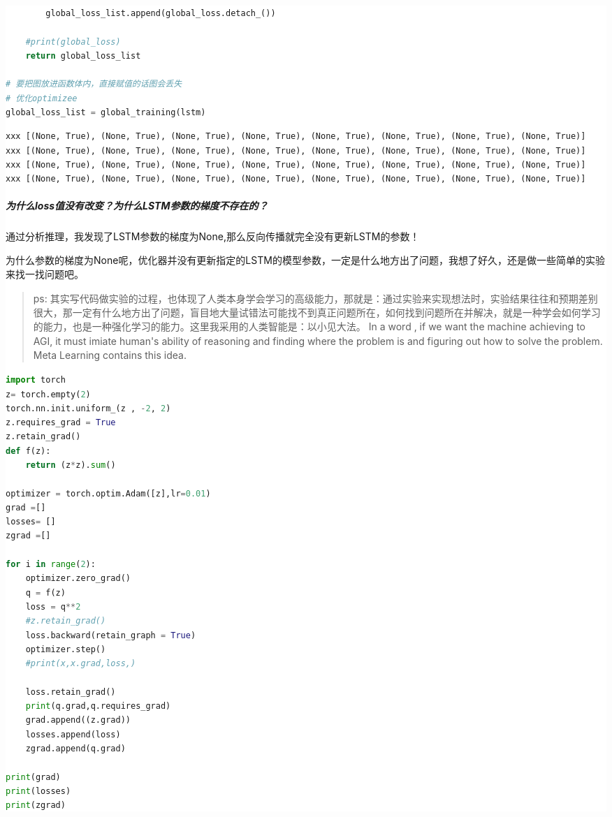 ```python
        global_loss_list.append(global_loss.detach_())
        
    #print(global_loss)
    return global_loss_list

# 要把图放进函数体内，直接赋值的话图会丢失
# 优化optimizee
global_loss_list = global_training(lstm)

```

    xxx [(None, True), (None, True), (None, True), (None, True), (None, True), (None, True), (None, True), (None, True)]
    xxx [(None, True), (None, True), (None, True), (None, True), (None, True), (None, True), (None, True), (None, True)]
    xxx [(None, True), (None, True), (None, True), (None, True), (None, True), (None, True), (None, True), (None, True)]
    xxx [(None, True), (None, True), (None, True), (None, True), (None, True), (None, True), (None, True), (None, True)]
    

##### 为什么loss值没有改变？为什么LSTM参数的梯度不存在的？

通过分析推理，我发现了LSTM参数的梯度为None,那么反向传播就完全没有更新LSTM的参数！

为什么参数的梯度为None呢，优化器并没有更新指定的LSTM的模型参数，一定是什么地方出了问题，我想了好久，还是做一些简单的实验来找一找问题吧。

> ps: 其实写代码做实验的过程，也体现了人类本身学会学习的高级能力，那就是：通过实验来实现想法时，实验结果往往和预期差别很大，那一定有什么地方出了问题，盲目地大量试错法可能找不到真正问题所在，如何找到问题所在并解决，就是一种学会如何学习的能力，也是一种强化学习的能力。这里我采用的人类智能是：以小见大法。
In a word , if we want the machine achieving to AGI,  it must imiate human's ability of reasoning and finding where the problem is and figuring out how to solve the problem. Meta Learning contains this idea.


```python
import torch
z= torch.empty(2)
torch.nn.init.uniform_(z , -2, 2)
z.requires_grad = True
z.retain_grad()
def f(z):
    return (z*z).sum()

optimizer = torch.optim.Adam([z],lr=0.01)
grad =[]
losses= []
zgrad =[]

for i in range(2):
    optimizer.zero_grad()
    q = f(z)
    loss = q**2
    #z.retain_grad()
    loss.backward(retain_graph = True)
    optimizer.step()
    #print(x,x.grad,loss,)
    
    loss.retain_grad()
    print(q.grad,q.requires_grad)
    grad.append((z.grad))
    losses.append(loss)
    zgrad.append(q.grad)
    
print(grad)
print(losses)
print(zgrad)
```